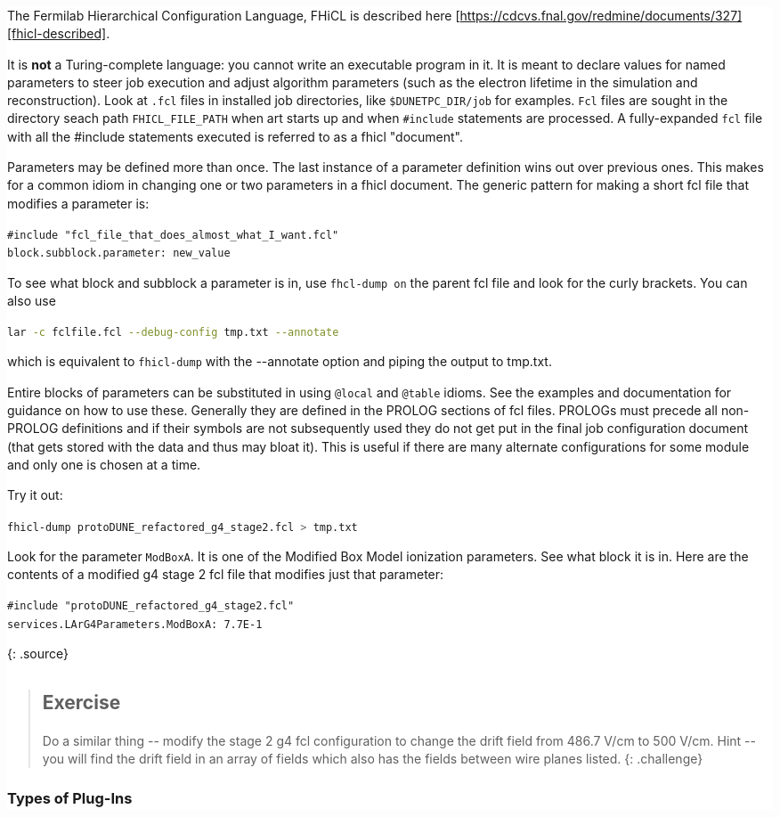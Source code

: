 The Fermilab Hierarchical Configuration Language, FHiCL is described  here [https://cdcvs.fnal.gov/redmine/documents/327][fhicl-described].

It is **not** a Turing-complete language: you cannot write an executable program in it. It is meant to declare values for named parameters to steer job execution and adjust algorithm parameters (such as the electron lifetime in the simulation and reconstruction). Look at `.fcl` files in installed job directories, like `$DUNETPC_DIR/job` for examples. `Fcl` files are sought in the directory seach path `FHICL_FILE_PATH` when art starts up and when `#include` statements are processed. A fully-expanded `fcl` file with all the #include statements executed is referred to as a fhicl "document".

Parameters may be defined more than once. The last instance of a parameter definition wins out over previous ones. This makes for a common idiom in changing one or two parameters in a fhicl document. The generic pattern for making a short fcl file that modifies a parameter is:

~~~
#include "fcl_file_that_does_almost_what_I_want.fcl"
block.subblock.parameter: new_value
~~~

To see what block and subblock a parameter is in, use `fhcl-dump on` the parent fcl file and look for the curly brackets. You can also use

```bash
lar -c fclfile.fcl --debug-config tmp.txt --annotate
``` 

which is equivalent to `fhicl-dump` with the --annotate option and piping the output to tmp.txt.

Entire blocks of parameters can be substituted in using `@local` and `@table` idioms. See the examples and documentation for guidance on how to use these. Generally they are defined in the PROLOG sections of fcl files. PROLOGs must precede all non-PROLOG definitions and if their symbols are not subsequently used they do not get put in the final job configuration document (that gets stored with the data and thus may bloat it). This is useful if there are many alternate configurations for some module and only one is chosen at a time.


Try it out:
```bash
fhicl-dump protoDUNE_refactored_g4_stage2.fcl > tmp.txt
``` 

Look for the parameter `ModBoxA`. It is one of the Modified Box Model ionization parameters. See what block it is in. Here are the contents of a modified g4 stage 2 fcl file that modifies just that parameter:

~~~
#include "protoDUNE_refactored_g4_stage2.fcl"
services.LArG4Parameters.ModBoxA: 7.7E-1
~~~
{: .source}

> ## Exercise
> Do a similar thing -- modify the stage 2 g4 fcl configuration to change the drift field from 486.7 V/cm to 500 V/cm. Hint -- you will find the drift field in an array of fields which also has the fields between wire planes listed.
{: .challenge}


### Types of Plug-Ins


[about-qualifiers]: https://cdcvs.fnal.gov/redmine/projects/cet-is-public/wiki/AboutQualifiers
[art-wiki]: https://cdcvs.fnal.gov/redmine/projects/art/wiki
[larsoft-rerun-part-job]: https://larsoft.github.io/LArSoftWiki/Rerun_part_of_all_a_job_on_an_output_file_of_that_job
[github-link]: https://github.com/larsoft
[protodune-sim-task-force]: https://wiki.dunescience.org/wiki/ProtoDUNE-SP_Simulalation_Task_Force
[larsoft-meetings]: https://indico.fnal.gov/category/405/][larsoft-meetings
[developing-with-larsoft]: https://larsoft.github.io/LArSoftWiki/Developing_With_LArSoft
[fhicl-described]: https://cdcvs.fnal.gov/redmine/documents/327
[garsoft-wiki]: https://cdcvs.fnal.gov/redmine/projects/garsoft/wiki
[art-wiki-redmine]: https://cdcvs.fnal.gov/redmine/projects/art/wiki#How-to-use-the-modularity-of-art
[art-more-documentation]: https://art.fnal.gov/gallery/][art-more-documentation
[using-larsoft]: https://cdcvs.fnal.gov/redmine/projects/larsoft/wiki/Using_LArSoft
[larsoft-data-products]: https://indico.fnal.gov/event/19133/contributions/50492/attachments/31462/38611/dataproducts.pdf
[dunetpc-wiki]: https://cdcvs.fnal.gov/redmine/projects/dunetpc/wiki
[look-at-protodune]: https://wiki.dunescience.org/wiki/Look_at_ProtoDUNE_SP_data
[art-LArSoft-2015]: https://indico.fnal.gov/event/9928/timetable/?view=standard
[art-workbook]: https://art.fnal.gov/art-workbook/
